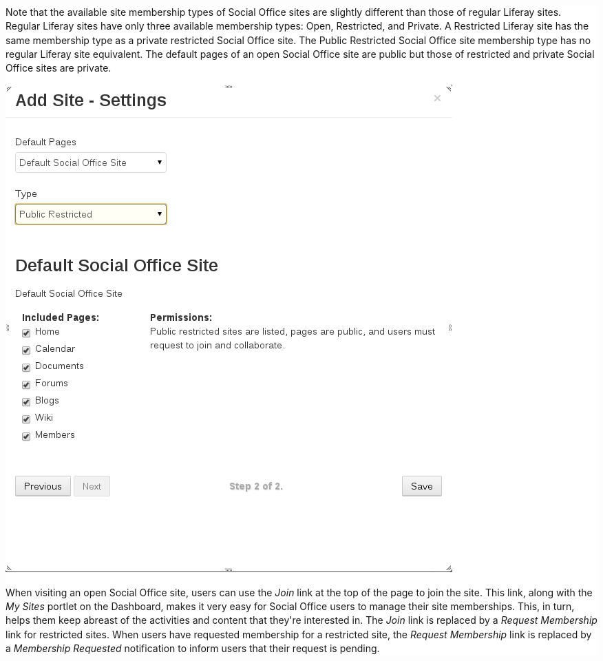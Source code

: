 Note that the available site membership types of Social Office sites are
slightly different than those of regular Liferay sites. Regular Liferay sites
have only three available membership types: Open, Restricted, and Private. A
Restricted Liferay site has the same membership type as a private restricted
Social Office site. The Public Restricted Social Office site membership type has
no regular Liferay site equivalent. The default pages of an open Social Office
site are public but those of restricted and private Social Office sites are
private.

![Figure 1.x: The Social Office site wizard lets you quickly and easily set up sites for team collaboration. You can choose a site template to use to create your site's default pages, choose which template pages to include, and choose the type of your new site.](../../images/new-site-wizard1.png)

When visiting an open Social Office site, users can use the *Join* link at the
top of the page to join the site. This link, along with the *My Sites* portlet
on the Dashboard, makes it very easy for Social Office users to manage their
site memberships. This, in turn, helps them keep abreast of the activities and
content that they're interested in. The *Join* link is replaced by a *Request
Membership* link for restricted sites. When users have requested membership for
a restricted site, the *Request Membership* link is replaced by a *Membership
Requested* notification to inform users that their request is pending.
